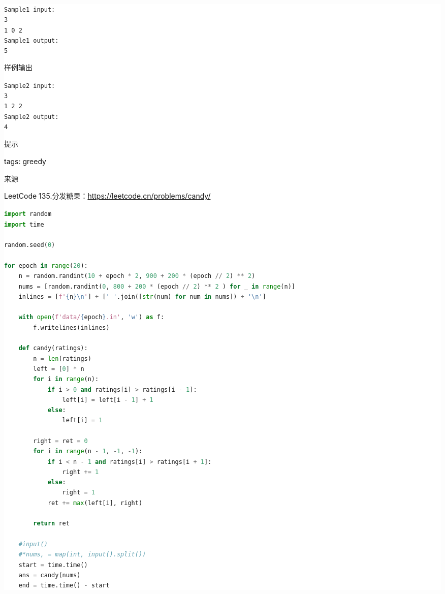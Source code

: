 ```
Sample1 input:
3
1 0 2
Sample1 output:
5
```

样例输出

```
Sample2 input:
3
1 2 2
Sample2 output:
4
```

提示

tags: greedy

来源

LeetCode 135.分发糖果：https://leetcode.cn/problems/candy/





```python
import random
import time

random.seed(0)

for epoch in range(20):
    n = random.randint(10 + epoch * 2, 900 + 200 * (epoch // 2) ** 2)
    nums = [random.randint(0, 800 + 200 * (epoch // 2) ** 2 ) for _ in range(n)]
    inlines = [f'{n}\n'] + [' '.join([str(num) for num in nums]) + '\n']
    
    with open(f'data/{epoch}.in', 'w') as f:
        f.writelines(inlines)

    def candy(ratings):
        n = len(ratings)
        left = [0] * n
        for i in range(n):
            if i > 0 and ratings[i] > ratings[i - 1]:
                left[i] = left[i - 1] + 1
            else:
                left[i] = 1
    
        right = ret = 0
        for i in range(n - 1, -1, -1):
            if i < n - 1 and ratings[i] > ratings[i + 1]:
                right += 1
            else:
                right = 1
            ret += max(left[i], right)
    
        return ret

    #input()
    #*nums, = map(int, input().split())
    start = time.time()
    ans = candy(nums)
    end = time.time() - start

```